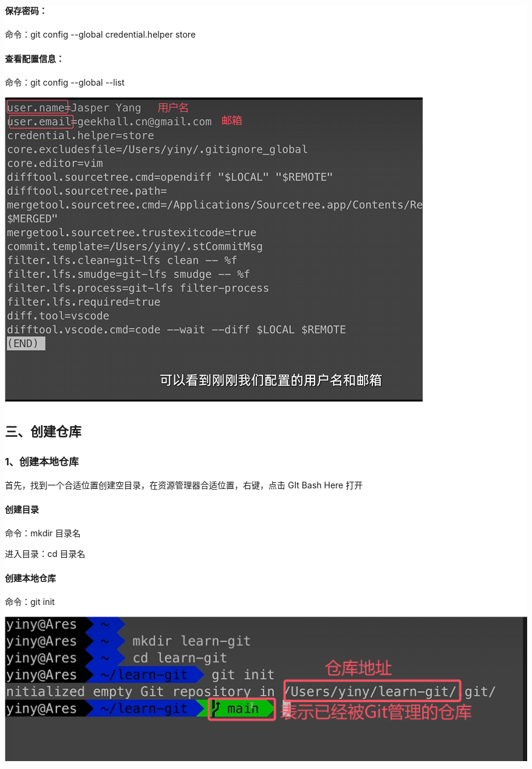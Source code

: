 #### 保存密码：

命令：git config --global credential.helper store

#### 查看配置信息：

命令：git config --global --list

![img](GIt笔记.assets/QQ_1721184623987.png)

## 三、创建仓库

### 1、创建本地仓库

首先，找到一个合适位置创建空目录，在资源管理器合适位置，右键，点击 GIt Bash Here 打开

#### 创建目录

命令：mkdir  目录名

进入目录：cd 目录名

#### 创建本地仓库

命令：git init

![img](GIt笔记.assets/QQ_1721185477339.png)
